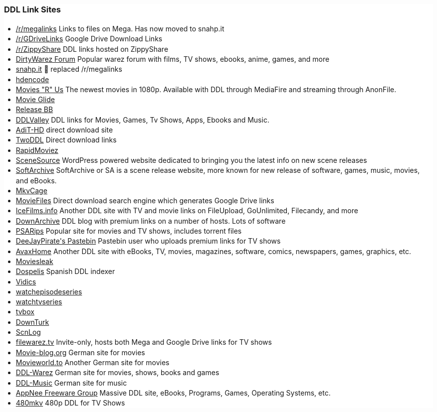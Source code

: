 ### DDL Link Sites 
- [/r/megalinks](https://www.reddit.com/r/megalinks) Links to files on Mega. Has now moved to snahp.it
- [/r/GDriveLinks](https://www.reddit.com/r/GDriveLinks/) Google Drive Download Links
- [/r/ZippyShare](https://www.reddit.com/r/ZippyShare) DDL links hosted on ZippyShare
- [DirtyWarez Forum](https://forum.dirtywarez.com/) Popular warez forum with films, TV shows, ebooks, anime, games, and more
- [snahp.it](https://snahp.it/) :star2: replaced /r/megalinks
- [hdencode](https://hdencode.com/)
- [Movies "R" Us](moviesrus.tk) The newest movies in 1080p. Available with DDL through MediaFire and streaming through AnonFile.
- [Movie Glide](https://www.movieglide.com/)
- [Release BB](http://rlsbb.ru)
- [DDLValley](https://www.ddlvalley.me/) DDL links for Movies, Games, Tv Shows, Apps, Ebooks and Music.
- [AdiT-HD](http://adit-hd.com/) direct download site
- [TwoDDL](http://2ddl.ws) Direct download links
- [RapidMoviez](http://rmz.cr/)
- [SceneSource](https://scnsrc.me/) WordPress powered website dedicated to bringing you the latest info on new scene releases
- [SoftArchive](https://sanet.st/full/) SoftArchive or SA is a scene release website, more known for new release of software, games, music, movies, and eBooks.
- [MkvCage](https://www.mkvcage.ws/)
- [MovieFiles](https://moviefiles.org/) Direct download search engine which generates Google Drive links
- [IceFilms.info](https://www.icefilms.info/) Another DDL site with TV and movie links on FileUpload, GoUnlimited, Filecandy, and more
- [DownArchive](http://downarchive.org/) DDL blog with premium links on a number of hosts. Lots of software
- [PSARips](https://psarips.com/) Popular site for movies and TV shows, includes torrent files
- [DeeJayPirate's Pastebin](https://pastebin.com/u/DeeJayPirate) Pastebin user who uploads premium links for TV shows
- [AvaxHome](https://avxhm.se) Another DDL site with eBooks, TV, movies, magazines, software, comics, newspapers, games, graphics, etc.
- [Moviesleak](https://moviesleak.net/)
- [Dospelis](https://www.dospelis.net) Spanish DDL indexer
- [Vidics](https://www.vidics.to/)
- [watchepisodeseries](https://watchepisodeseries.bypassed.wtf/)
- [watchtvseries](http://watchtvseries.unblckd.club/)
- [tvbox](https://tvbox.unblocked.gdn/)
- [DownTurk](https://www.downturk.net/)
- [ScnLog](https://scnlog.me/)
- [filewarez.tv](https://filewarez.tv/) Invite-only, hosts both Mega and Google Drive links for TV shows
- [Movie-blog.org](http://movie-blog.to/) German site for movies
- [Movieworld.to](http://movieworld.to/) Another German site for movies
- [DDL-Warez](https://ddl-warez.to/) German site for movies, shows, books and games
- [DDL-Music](https://ddl-music.to/) German site for music
- [AppNee Freeware Group](https://appnee.com/) Massive DDL site, eBooks, Programs, Games, Operating Systems, etc.
- [480mkv](http://480mkv.com/) 480p DDL for TV Shows
